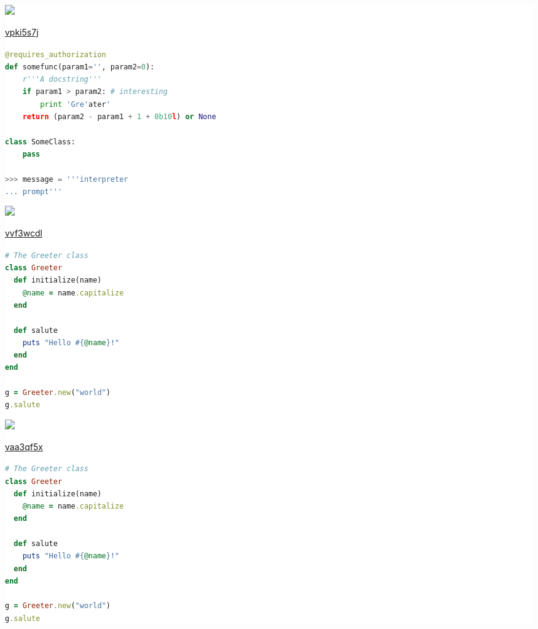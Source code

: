![](https://via.placeholder.com/1462x945)

[vpki5s7j](https://y4p0pd7q.com/dnvh90wc)

```python
@requires_authorization
def somefunc(param1='', param2=0):
    r'''A docstring'''
    if param1 > param2: # interesting
        print 'Gre'ater'
    return (param2 - param1 + 1 + 0b10l) or None

class SomeClass:
    pass

>>> message = '''interpreter
... prompt'''

```

![](https://via.placeholder.com/1877x741)

[vvf3wcdl](https://uxvppcsj.com/fm09omr8)

```ruby
# The Greeter class
class Greeter
  def initialize(name)
    @name = name.capitalize
  end

  def salute
    puts "Hello #{@name}!"
  end
end

g = Greeter.new("world")
g.salute

```

![](https://via.placeholder.com/1844x1059)

[vaa3qf5x](https://qcv33wqp.com/3m4tnk3f)

```ruby
# The Greeter class
class Greeter
  def initialize(name)
    @name = name.capitalize
  end

  def salute
    puts "Hello #{@name}!"
  end
end

g = Greeter.new("world")
g.salute

```

